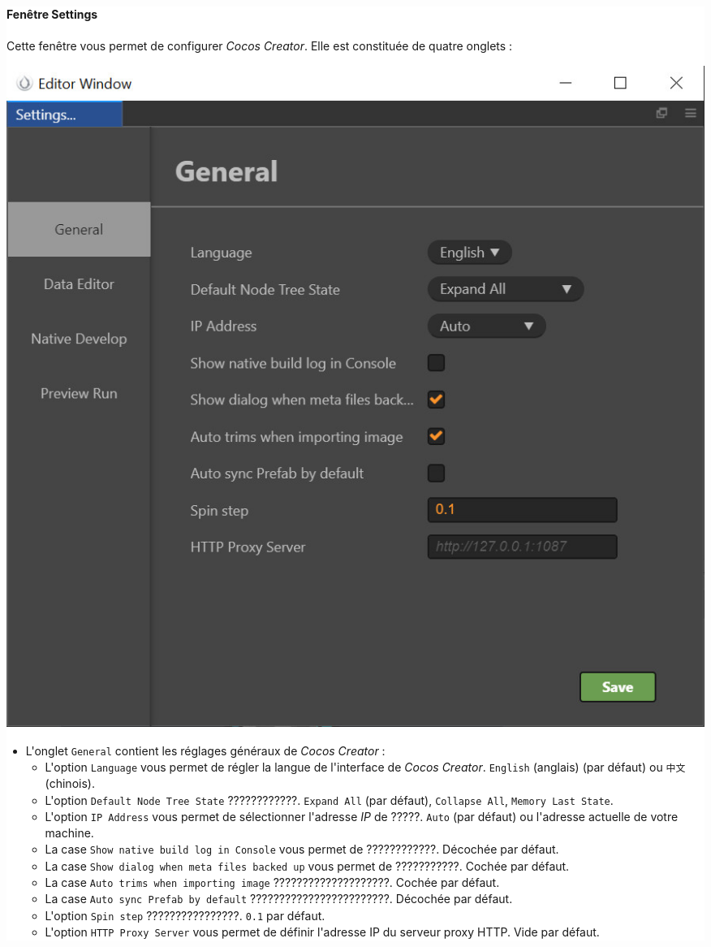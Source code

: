 #### Fenêtre Settings

Cette fenêtre vous permet de configurer *Cocos Creator*. Elle est constituée de quatre onglets :

![Settings window, General tab](settings_window_general_tab.jpg)

- L'onglet `General` contient les réglages généraux de *Cocos Creator* :
  - L'option `Language` vous permet de régler la langue de l'interface de *Cocos Creator*. `English` (anglais) (par défaut) ou `中文` (chinois).
  - L'option `Default Node Tree State` ????????????. `Expand All` (par défaut), `Collapse All`, `Memory Last State`.
  - L'option `IP Address` vous permet de sélectionner l'adresse *IP* de ?????. `Auto` (par défaut) ou l'adresse actuelle de votre machine.
  - La case `Show native build log in Console` vous permet de ????????????. Décochée par défaut.
  - La case `Show dialog when meta files backed up` vous permet de ???????????. Cochée par défaut.
  - La case `Auto trims when importing image` ????????????????????. Cochée par défaut.
  - La case `Auto sync Prefab by default` ????????????????????????. Décochée par défaut.
  - L'option `Spin step` ????????????????. `0.1` par défaut.
  - L'option `HTTP Proxy Server` vous permet de définir l'adresse IP du serveur proxy HTTP. Vide par défaut.
